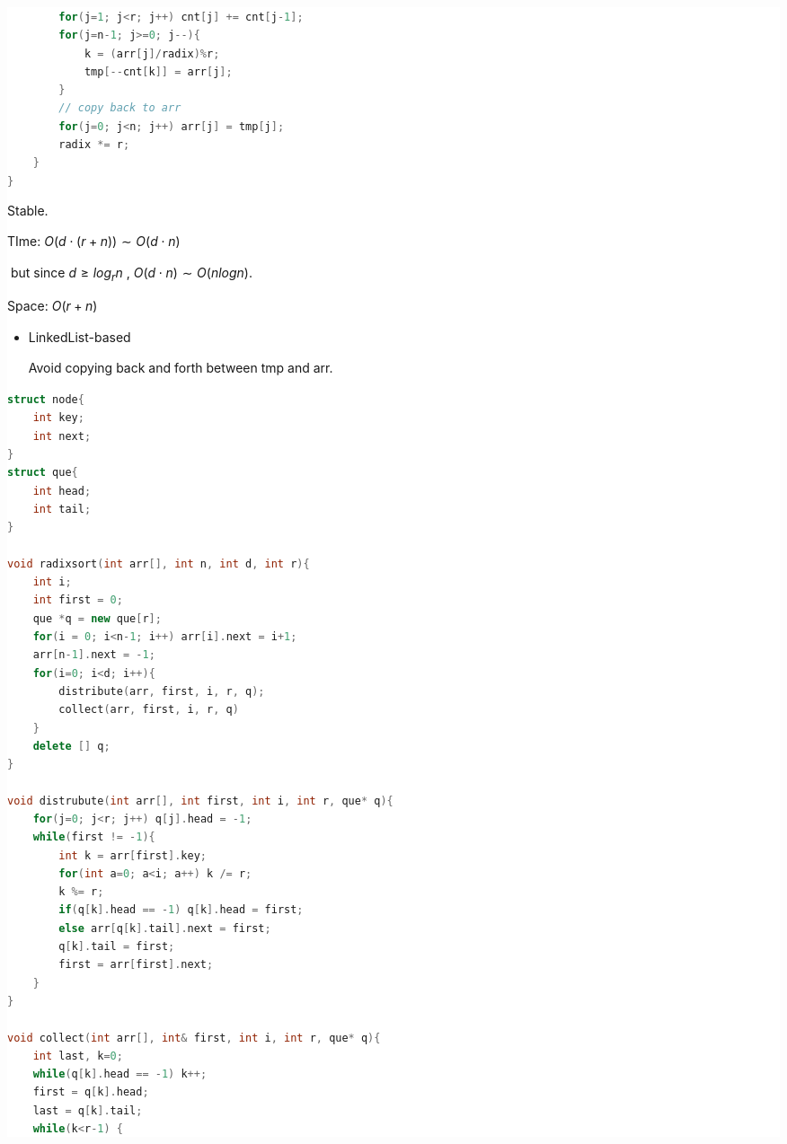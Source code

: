 ```c++
        for(j=1; j<r; j++) cnt[j] += cnt[j-1];
        for(j=n-1; j>=0; j--){
            k = (arr[j]/radix)%r;
            tmp[--cnt[k]] = arr[j];
        }
        // copy back to arr
        for(j=0; j<n; j++) arr[j] = tmp[j];
        radix *= r;
    }
}
```

Stable.

TIme: $O(d \cdot (r+n)) \sim O(d \cdot n)$

​	but since $d \ge log_rn$ , $O(d\cdot n) \sim O(nlogn)$.

Space: $O(r+n)$

* LinkedList-based

  Avoid copying back and forth between tmp and arr.

```c++
struct node{
    int key;
    int next;
}
struct que{
    int head;
    int tail;
}

void radixsort(int arr[], int n, int d, int r){
    int i;
    int first = 0;
    que *q = new que[r];
    for(i = 0; i<n-1; i++) arr[i].next = i+1;
    arr[n-1].next = -1;
    for(i=0; i<d; i++){
        distribute(arr, first, i, r, q);
        collect(arr, first, i, r, q)
    }
    delete [] q;
}

void distrubute(int arr[], int first, int i, int r, que* q){
    for(j=0; j<r; j++) q[j].head = -1;
    while(first != -1){
        int k = arr[first].key;
    	for(int a=0; a<i; a++) k /= r;
    	k %= r;
    	if(q[k].head == -1) q[k].head = first;
    	else arr[q[k].tail].next = first;
    	q[k].tail = first;
    	first = arr[first].next;
    }
}

void collect(int arr[], int& first, int i, int r, que* q){
    int last, k=0;
    while(q[k].head == -1) k++;
    first = q[k].head;
    last = q[k].tail;
    while(k<r-1) {
```